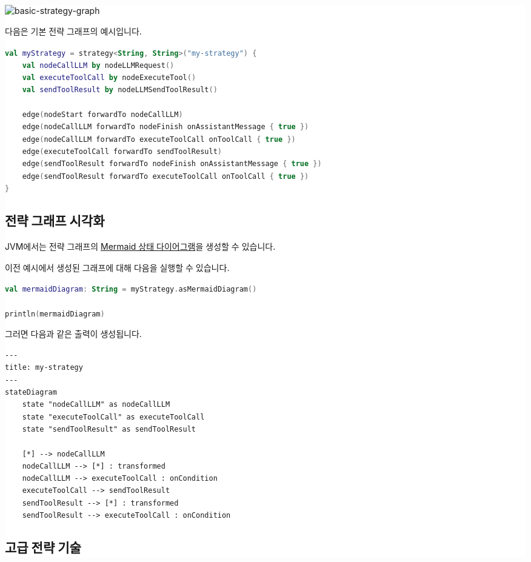 ![basic-strategy-graph](img/basic-strategy-graph.png)

다음은 기본 전략 그래프의 예시입니다.


```kotlin
val myStrategy = strategy<String, String>("my-strategy") {
    val nodeCallLLM by nodeLLMRequest()
    val executeToolCall by nodeExecuteTool()
    val sendToolResult by nodeLLMSendToolResult()

    edge(nodeStart forwardTo nodeCallLLM)
    edge(nodeCallLLM forwardTo nodeFinish onAssistantMessage { true })
    edge(nodeCallLLM forwardTo executeToolCall onToolCall { true })
    edge(executeToolCall forwardTo sendToolResult)
    edge(sendToolResult forwardTo nodeFinish onAssistantMessage { true })
    edge(sendToolResult forwardTo executeToolCall onToolCall { true })
}
```


## 전략 그래프 시각화

JVM에서는 전략 그래프의 [Mermaid 상태 다이어그램](https://mermaid.js.org/syntax/stateDiagram.html)을 생성할 수 있습니다.

이전 예시에서 생성된 그래프에 대해 다음을 실행할 수 있습니다.




```kotlin
val mermaidDiagram: String = myStrategy.asMermaidDiagram()

println(mermaidDiagram)
```

그러면 다음과 같은 출력이 생성됩니다.
```mermaid
---
title: my-strategy
---
stateDiagram
    state "nodeCallLLM" as nodeCallLLM
    state "executeToolCall" as executeToolCall
    state "sendToolResult" as sendToolResult

    [*] --> nodeCallLLM
    nodeCallLLM --> [*] : transformed
    nodeCallLLM --> executeToolCall : onCondition
    executeToolCall --> sendToolResult
    sendToolResult --> [*] : transformed
    sendToolResult --> executeToolCall : onCondition
```



## 고급 전략 기술
